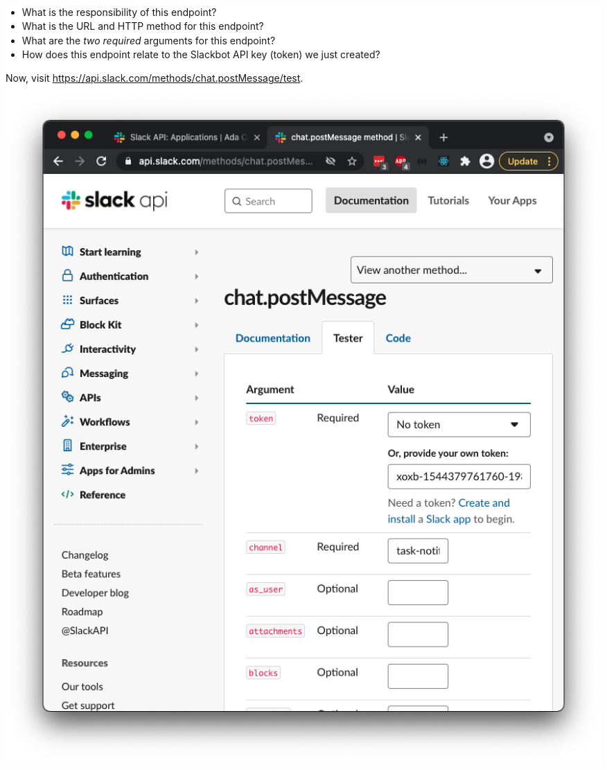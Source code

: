 - What is the responsibility of this endpoint?
- What is the URL and HTTP method for this endpoint?
- What are the _two_ _required_ arguments for this endpoint?
- How does this endpoint relate to the Slackbot API key (token) we just created?

Now, visit https://api.slack.com/methods/chat.postMessage/test.

![](assets/api_test.png)
